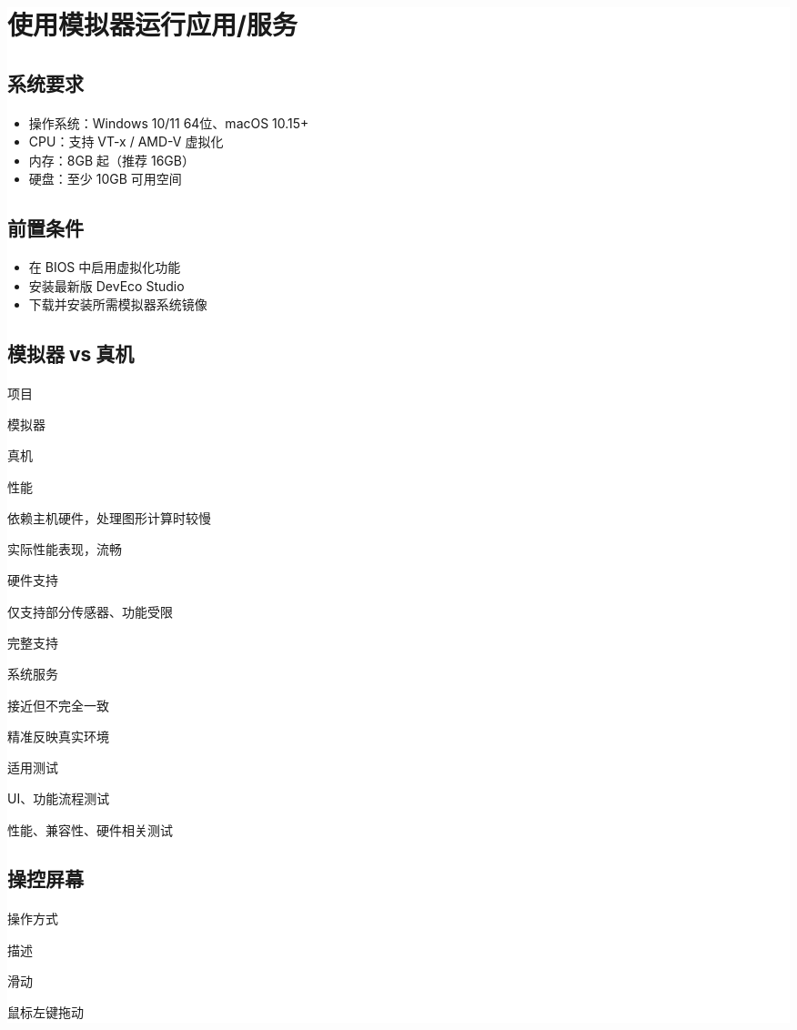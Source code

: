 使用模拟器运行应用/服务
============

系统要求
----

*   操作系统：Windows 10/11 64位、macOS 10.15+
*   CPU：支持 VT-x / AMD-V 虚拟化
*   内存：8GB 起（推荐 16GB）
*   硬盘：至少 10GB 可用空间

前置条件
----

*   在 BIOS 中启用虚拟化功能
*   安装最新版 DevEco Studio
*   下载并安装所需模拟器系统镜像

模拟器 vs 真机
---------

项目

模拟器

真机

性能

依赖主机硬件，处理图形计算时较慢

实际性能表现，流畅

硬件支持

仅支持部分传感器、功能受限

完整支持

系统服务

接近但不完全一致

精准反映真实环境

适用测试

UI、功能流程测试

性能、兼容性、硬件相关测试

操控屏幕
----

操作方式

描述

滑动

鼠标左键拖动
